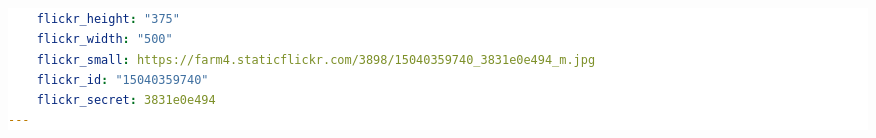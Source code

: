 ```yaml
    flickr_height: "375"
    flickr_width: "500"
    flickr_small: https://farm4.staticflickr.com/3898/15040359740_3831e0e494_m.jpg
    flickr_id: "15040359740"
    flickr_secret: 3831e0e494
---
```

